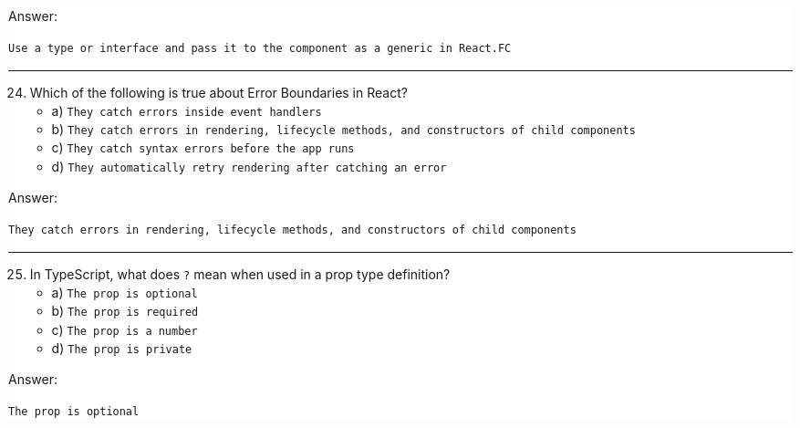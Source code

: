 Answer:
```
Use a type or interface and pass it to the component as a generic in React.FC
```

---

24. Which of the following is true about Error Boundaries in React?
    *   a) `They catch errors inside event handlers`
    *   b) `They catch errors in rendering, lifecycle methods, and constructors of child components`
    *   c) `They catch syntax errors before the app runs`
    *   d) `They automatically retry rendering after catching an error`

Answer:
```
They catch errors in rendering, lifecycle methods, and constructors of child components
```

---

25. In TypeScript, what does `?` mean when used in a prop type definition?
    *   a) `The prop is optional`
    *   b) `The prop is required`
    *   c) `The prop is a number`
    *   d) `The prop is private`

Answer:
```
The prop is optional
```